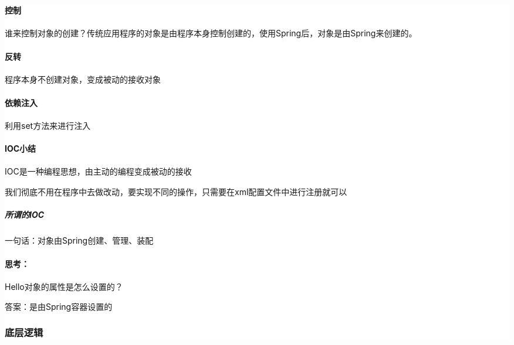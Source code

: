 
#### 控制

谁来控制对象的创建？传统应用程序的对象是由程序本身控制创建的，使用Spring后，对象是由Spring来创建的。

#### 反转

程序本身不创建对象，变成被动的接收对象

#### 依赖注入

利用set方法来进行注入

#### IOC小结

IOC是一种编程思想，由主动的编程变成被动的接收

我们彻底不用在程序中去做改动，要实现不同的操作，只需要在xml配置文件中进行注册就可以

##### 所谓的IOC

一句话：对象由Spring创建、管理、装配

#### 思考：

Hello对象的属性是怎么设置的？

答案：是由Spring容器设置的

### 底层逻辑

